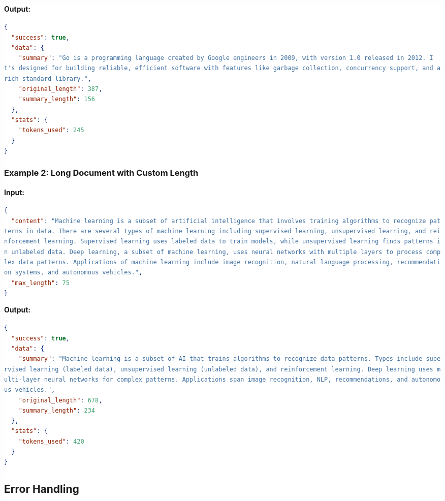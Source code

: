 **Output:**
```json
{
  "success": true,
  "data": {
    "summary": "Go is a programming language created by Google engineers in 2009, with version 1.0 released in 2012. It's designed for building reliable, efficient software with features like garbage collection, concurrency support, and a rich standard library.",
    "original_length": 387,
    "summary_length": 156
  },
  "stats": {
    "tokens_used": 245
  }
}
```

### Example 2: Long Document with Custom Length
**Input:**
```json
{
  "content": "Machine learning is a subset of artificial intelligence that involves training algorithms to recognize patterns in data. There are several types of machine learning including supervised learning, unsupervised learning, and reinforcement learning. Supervised learning uses labeled data to train models, while unsupervised learning finds patterns in unlabeled data. Deep learning, a subset of machine learning, uses neural networks with multiple layers to process complex data patterns. Applications of machine learning include image recognition, natural language processing, recommendation systems, and autonomous vehicles.",
  "max_length": 75
}
```

**Output:**
```json
{
  "success": true,
  "data": {
    "summary": "Machine learning is a subset of AI that trains algorithms to recognize data patterns. Types include supervised learning (labeled data), unsupervised learning (unlabeled data), and reinforcement learning. Deep learning uses multi-layer neural networks for complex patterns. Applications span image recognition, NLP, recommendations, and autonomous vehicles.",
    "original_length": 678,
    "summary_length": 234
  },
  "stats": {
    "tokens_used": 420
  }
}
```

## Error Handling

